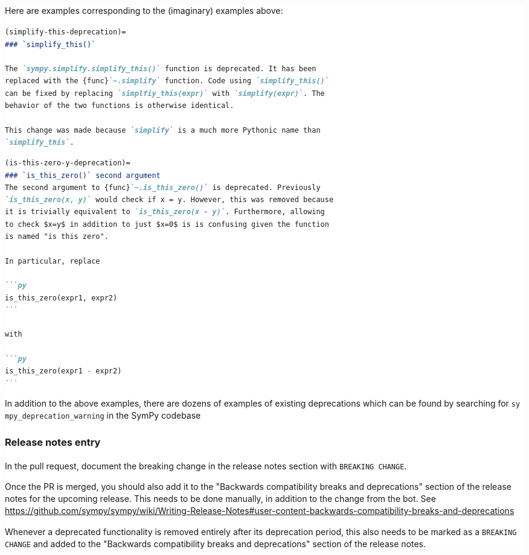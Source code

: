   Here are examples corresponding to the (imaginary) examples above:

  ```md
  (simplify-this-deprecation)=
  ### `simplify_this()`

  The `sympy.simplify.simplify_this()` function is deprecated. It has been
  replaced with the {func}`~.simplify` function. Code using `simplify_this()`
  can be fixed by replacing `simplfiy_this(expr)` with `simplify(expr)`. The
  behavior of the two functions is otherwise identical.

  This change was made because `simplify` is a much more Pythonic name than
  `simplify_this`.
  ```

  `````md
  (is-this-zero-y-deprecation)=
  ### `is_this_zero()` second argument
  The second argument to {func}`~.is_this_zero()` is deprecated. Previously
  `is_this_zero(x, y)` would check if x = y. However, this was removed because
  it is trivially equivalent to `is_this_zero(x - y)`. Furthermore, allowing
  to check $x=y$ in addition to just $x=0$ is is confusing given the function
  is named "is this zero".

  In particular, replace

  ```py
  is_this_zero(expr1, expr2)
  ```

  with

  ```py
  is_this_zero(expr1 - expr2)
  ```

  `````

In addition to the above examples, there are dozens of examples of existing
deprecations which can be found by searching for `sympy_deprecation_warning`
in the SymPy codebase

### Release notes entry

In the pull request, document the breaking change in the release notes section
with `BREAKING CHANGE`.

Once the PR is merged, you should also add it to the "Backwards compatibility
breaks and deprecations" section of the release notes for the upcoming
release. This needs to be done manually, in addition to the change from the
bot. See
https://github.com/sympy/sympy/wiki/Writing-Release-Notes#user-content-backwards-compatibility-breaks-and-deprecations

Whenever a deprecated functionality is removed entirely after its deprecation
period, this also needs to be marked as a `BREAKING CHANGE` and added to the
"Backwards compatibility breaks and deprecations" section of the release
notes.
